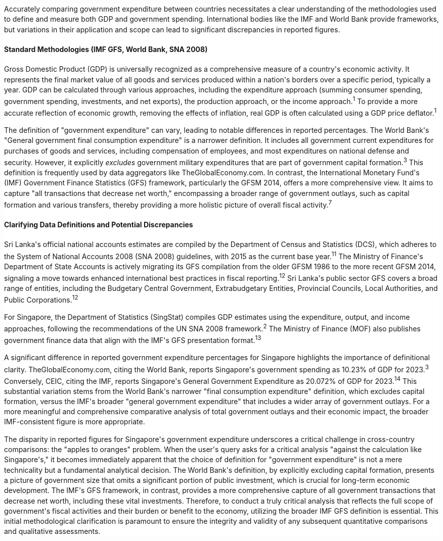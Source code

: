Accurately comparing government expenditure between countries necessitates a clear understanding of the methodologies used to define and measure both GDP and government spending. International bodies like the IMF and World Bank provide frameworks, but variations in their application and scope can lead to significant discrepancies in reported figures.

#### Standard Methodologies (IMF GFS, World Bank, SNA 2008)

Gross Domestic Product (GDP) is universally recognized as a comprehensive measure of a country's economic activity. It represents the final market value of all goods and services produced within a nation's borders over a specific period, typically a year. GDP can be calculated through various approaches, including the expenditure approach (summing consumer spending, government spending, investments, and net exports), the production approach, or the income approach.<sup>1</sup> To provide a more accurate reflection of economic growth, removing the effects of inflation, real GDP is often calculated using a GDP price deflator.<sup>1</sup>

The definition of "government expenditure" can vary, leading to notable differences in reported percentages. The World Bank's "General government final consumption expenditure" is a narrower definition. It includes all government current expenditures for purchases of goods and services, including compensation of employees, and most expenditures on national defense and security. However, it explicitly _excludes_ government military expenditures that are part of government capital formation.<sup>3</sup> This definition is frequently used by data aggregators like TheGlobalEconomy.com. In contrast, the International Monetary Fund's (IMF) Government Finance Statistics (GFS) framework, particularly the GFSM 2014, offers a more comprehensive view. It aims to capture "all transactions that decrease net worth," encompassing a broader range of government outlays, such as capital formation and various transfers, thereby providing a more holistic picture of overall fiscal activity.<sup>7</sup>

#### Clarifying Data Definitions and Potential Discrepancies

Sri Lanka's official national accounts estimates are compiled by the Department of Census and Statistics (DCS), which adheres to the System of National Accounts 2008 (SNA 2008) guidelines, with 2015 as the current base year.<sup>11</sup> The Ministry of Finance's Department of State Accounts is actively migrating its GFS compilation from the older GFSM 1986 to the more recent GFSM 2014, signaling a move towards enhanced international best practices in fiscal reporting.<sup>12</sup> Sri Lanka's public sector GFS covers a broad range of entities, including the Budgetary Central Government, Extrabudgetary Entities, Provincial Councils, Local Authorities, and Public Corporations.<sup>12</sup>

For Singapore, the Department of Statistics (SingStat) compiles GDP estimates using the expenditure, output, and income approaches, following the recommendations of the UN SNA 2008 framework.<sup>2</sup> The Ministry of Finance (MOF) also publishes government finance data that align with the IMF's GFS presentation format.<sup>13</sup>

A significant difference in reported government expenditure percentages for Singapore highlights the importance of definitional clarity. TheGlobalEconomy.com, citing the World Bank, reports Singapore's government spending as 10.23% of GDP for 2023.<sup>3</sup> Conversely, CEIC, citing the IMF, reports Singapore's General Government Expenditure as 20.072% of GDP for 2023.<sup>14</sup> This substantial variation stems from the World Bank's narrower "final consumption expenditure" definition, which excludes capital formation, versus the IMF's broader "general government expenditure" that includes a wider array of government outlays. For a more meaningful and comprehensive comparative analysis of total government outlays and their economic impact, the broader IMF-consistent figure is more appropriate.

The disparity in reported figures for Singapore's government expenditure underscores a critical challenge in cross-country comparisons: the "apples to oranges" problem. When the user's query asks for a critical analysis "against the calculation like Singapore's," it becomes immediately apparent that the choice of definition for "government expenditure" is not a mere technicality but a fundamental analytical decision. The World Bank's definition, by explicitly excluding capital formation, presents a picture of government size that omits a significant portion of public investment, which is crucial for long-term economic development. The IMF's GFS framework, in contrast, provides a more comprehensive capture of all government transactions that decrease net worth, including these vital investments. Therefore, to conduct a truly critical analysis that reflects the full scope of government's fiscal activities and their burden or benefit to the economy, utilizing the broader IMF GFS definition is essential. This initial methodological clarification is paramount to ensure the integrity and validity of any subsequent quantitative comparisons and qualitative assessments.
